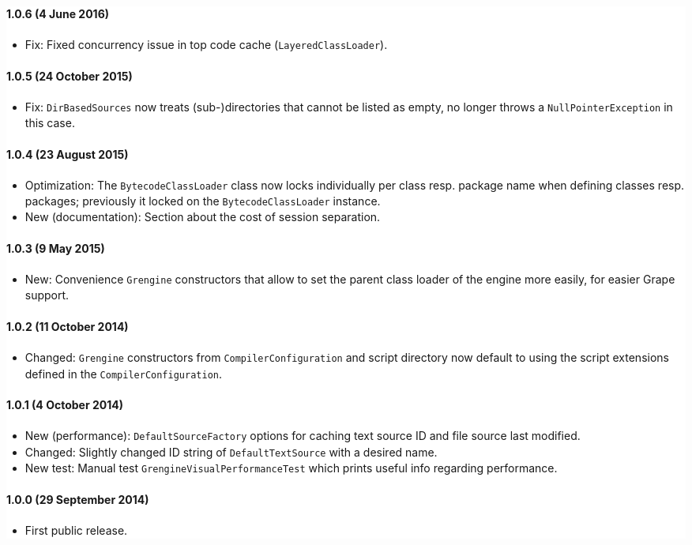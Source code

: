 #### 1.0.6 (4 June 2016)

* Fix: Fixed concurrency issue in top code cache (`LayeredClassLoader`).

#### 1.0.5 (24 October 2015)

* Fix: `DirBasedSources` now treats (sub-)directories that cannot be listed
  as empty, no longer throws a `NullPointerException` in this case.

#### 1.0.4 (23 August 2015)

* Optimization: The `BytecodeClassLoader` class now locks individually per class
  resp. package name when defining classes resp. packages; previously it locked
  on the `BytecodeClassLoader` instance.
* New (documentation): Section about the cost of session separation.

#### 1.0.3 (9 May 2015)

* New: Convenience `Grengine` constructors that allow to set the parent class loader
  of the engine more easily, for easier Grape support.

#### 1.0.2 (11 October 2014)

* Changed: `Grengine` constructors from `CompilerConfiguration` and script directory
  now default to using the script extensions defined in the `CompilerConfiguration`.

#### 1.0.1 (4 October 2014)

* New (performance): `DefaultSourceFactory` options for caching text source ID and
  file source last modified.
* Changed: Slightly changed ID string of `DefaultTextSource` with a desired name.
* New test: Manual test `GrengineVisualPerformanceTest` which prints useful info
  regarding performance.

#### 1.0.0 (29 September 2014)

* First public release.
